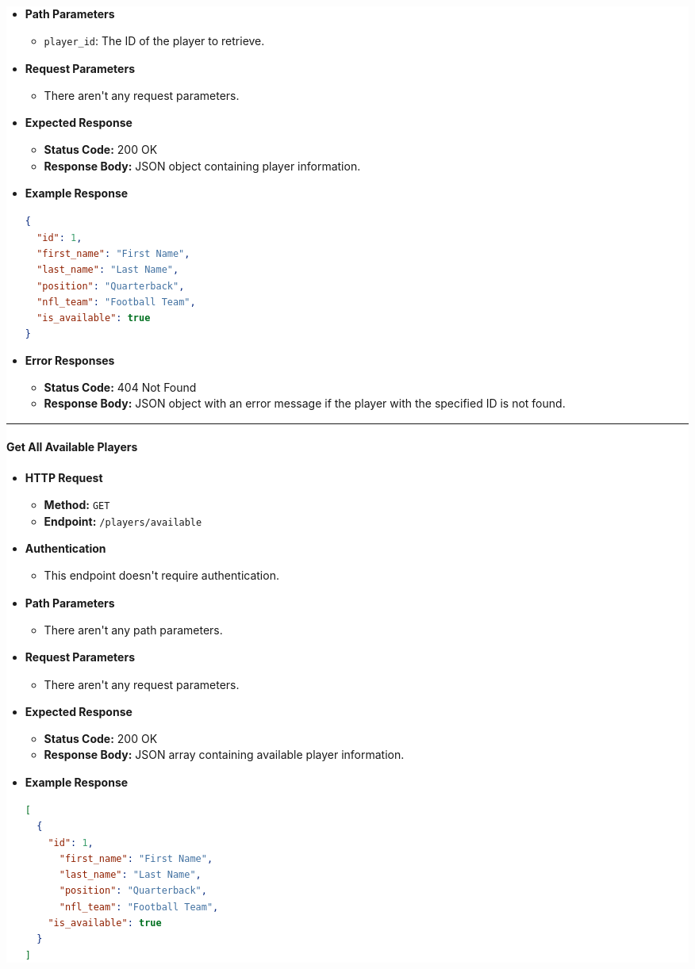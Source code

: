 - **Path Parameters**

  - `player_id`: The ID of the player to retrieve.

- **Request Parameters**

  - There aren't any request parameters.

- **Expected Response**

  - **Status Code:** 200 OK
  - **Response Body:** JSON object containing player information.

- **Example Response**

  ```json
  {
    "id": 1,
    "first_name": "First Name",
    "last_name": "Last Name",
    "position": "Quarterback",
    "nfl_team": "Football Team",
    "is_available": true
  }
  ```

- **Error Responses**

  - **Status Code:** 404 Not Found
  - **Response Body:** JSON object with an error message if the player with the specified ID is not found.

---

#### **Get All Available Players**

- **HTTP Request**

  - **Method:** `GET`
  - **Endpoint:** `/players/available`

- **Authentication**

  - This endpoint doesn't require authentication.

- **Path Parameters**

  - There aren't any path parameters.

- **Request Parameters**

  - There aren't any request parameters.

- **Expected Response**

  - **Status Code:** 200 OK
  - **Response Body:** JSON array containing available player information.

- **Example Response**

  ```json
  [
    {
      "id": 1,
        "first_name": "First Name",
        "last_name": "Last Name",
        "position": "Quarterback",
        "nfl_team": "Football Team",
      "is_available": true
    }
  ]
  ```
